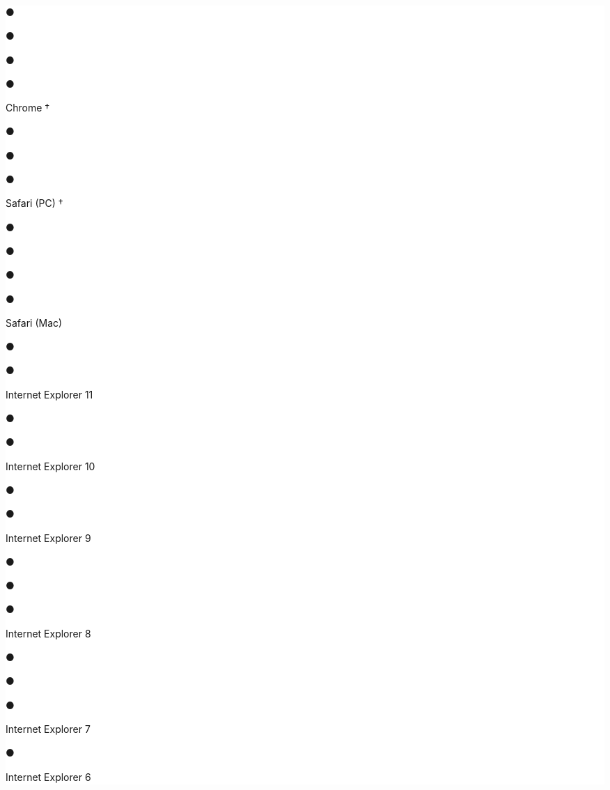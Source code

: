 ●

●

●

●

Chrome †

●

●

●

Safari (PC) †

●

●

●

●

Safari (Mac)

●

●

Internet Explorer 11

●

●

Internet Explorer 10

●

●

Internet Explorer 9

●

●

●

Internet Explorer 8

●

●

●

Internet Explorer 7

●

Internet Explorer 6
